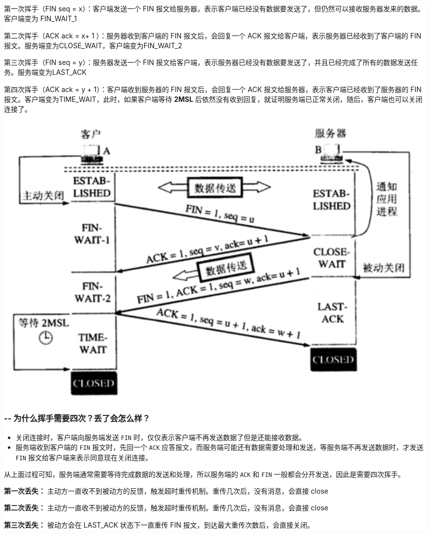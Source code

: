 第一次挥手（FIN seq = x）：客户端发送一个 FIN 报文给服务器，表示客户端已经没有数据要发送了，但仍然可以接收服务器发来的数据。客户端变为 FIN_WAIT_1

第二次挥手（ACK ack = x+ 1 ）：服务器收到客户端的 FIN 报文后，会回复一个 ACK 报文给客户端，表示服务器已经收到了客户端的 FIN 报文。服务端变为CLOSE_WAIT，客户端变为FIN_WAIT_2

第三次挥手（FIN seq = y）：服务器发送一个 FIN 报文给客户端，表示服务器已经没有数据要发送了，并且已经完成了所有的数据发送任务。服务端变为LAST_ACK

第四次挥手（ACK ack = y + 1）：客户端收到服务器的 FIN 报文后，会回复一个 ACK 报文给服务器，表示客户端已经收到了服务器的 FIN 报文。客户端变为TIME_WAIT，此时，如果客户端等待 **2MSL** 后依然没有收到回复，就证明服务端已正常关闭，随后，客户端也可以关闭连接了。

<img src="TCPIP.assets/image-20230903195352337.png" alt="image-20230903195352337"  />



### -- 为什么挥手需要四次？丢了会怎么样？

- 关闭连接时，客户端向服务端发送 `FIN` 时，仅仅表示客户端不再发送数据了但是还能接收数据。
- 服务端收到客户端的 `FIN` 报文时，先回一个 `ACK` 应答报文，而服务端可能还有数据需要处理和发送，等服务端不再发送数据时，才发送 `FIN` 报文给客户端来表示同意现在关闭连接。

从上面过程可知，服务端通常需要等待完成数据的发送和处理，所以服务端的 `ACK` 和 `FIN` 一般都会分开发送，因此是需要四次挥手。



**第一次丢失：** 主动方一直收不到被动方的反馈，触发超时重传机制。重传几次后，没有消息，会直接 close

**第二次丢失：** 主动方一直收不到被动方的反馈，触发超时重传机制。重传几次后，没有消息，会直接 close

**第三次丢失：** 被动方会在 LAST_ACK 状态下一直重传 FIN 报文，到达最大重传次数后，会直接关闭。

